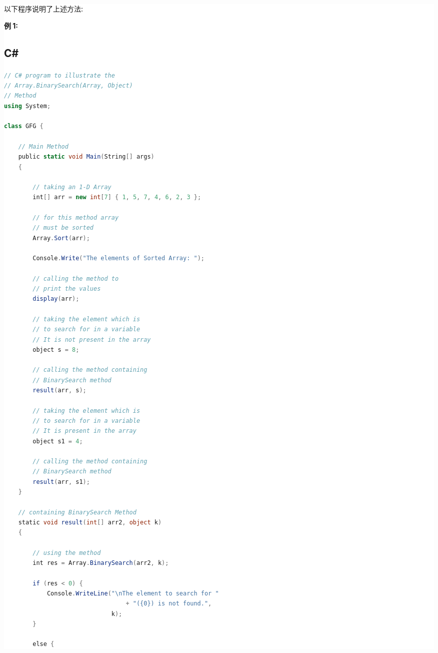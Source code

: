 以下程序说明了上述方法:

**例 1:**

## C#

```cs
// C# program to illustrate the
// Array.BinarySearch(Array, Object)
// Method
using System;

class GFG {

    // Main Method
    public static void Main(String[] args)
    {

        // taking an 1-D Array
        int[] arr = new int[7] { 1, 5, 7, 4, 6, 2, 3 };

        // for this method array
        // must be sorted
        Array.Sort(arr);

        Console.Write("The elements of Sorted Array: ");

        // calling the method to
        // print the values
        display(arr);

        // taking the element which is
        // to search for in a variable
        // It is not present in the array
        object s = 8;

        // calling the method containing
        // BinarySearch method
        result(arr, s);

        // taking the element which is
        // to search for in a variable
        // It is present in the array
        object s1 = 4;

        // calling the method containing
        // BinarySearch method
        result(arr, s1);
    }

    // containing BinarySearch Method
    static void result(int[] arr2, object k)
    {

        // using the method
        int res = Array.BinarySearch(arr2, k);

        if (res < 0) {
            Console.WriteLine("\nThe element to search for "
                                  + "({0}) is not found.",
                              k);
        }

        else {
```